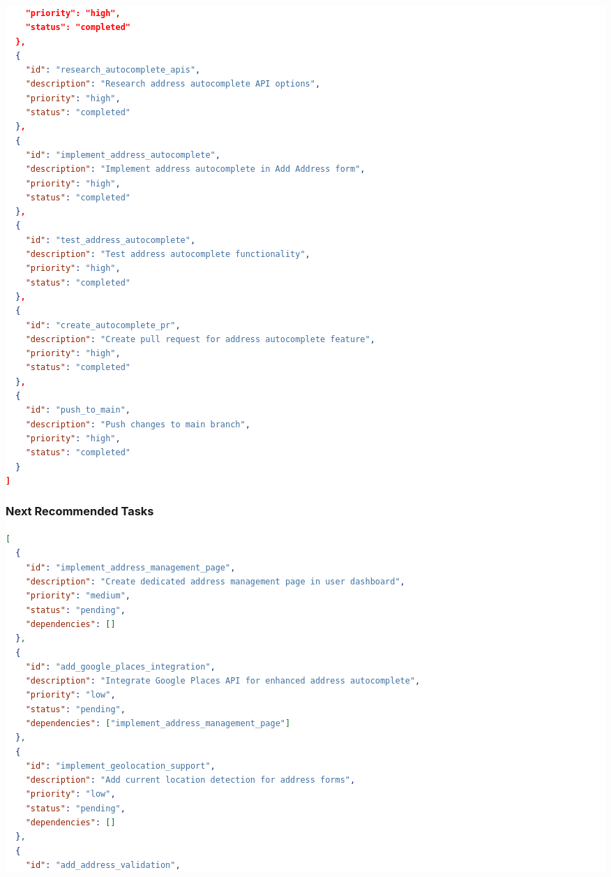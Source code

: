 ```json
    "priority": "high",
    "status": "completed"
  },
  {
    "id": "research_autocomplete_apis",
    "description": "Research address autocomplete API options",
    "priority": "high",
    "status": "completed"
  },
  {
    "id": "implement_address_autocomplete",
    "description": "Implement address autocomplete in Add Address form",
    "priority": "high",
    "status": "completed"
  },
  {
    "id": "test_address_autocomplete",
    "description": "Test address autocomplete functionality",
    "priority": "high",
    "status": "completed"
  },
  {
    "id": "create_autocomplete_pr",
    "description": "Create pull request for address autocomplete feature",
    "priority": "high",
    "status": "completed"
  },
  {
    "id": "push_to_main",
    "description": "Push changes to main branch",
    "priority": "high",
    "status": "completed"
  }
]
```

### Next Recommended Tasks

```json
[
  {
    "id": "implement_address_management_page",
    "description": "Create dedicated address management page in user dashboard",
    "priority": "medium",
    "status": "pending",
    "dependencies": []
  },
  {
    "id": "add_google_places_integration",
    "description": "Integrate Google Places API for enhanced address autocomplete",
    "priority": "low",
    "status": "pending",
    "dependencies": ["implement_address_management_page"]
  },
  {
    "id": "implement_geolocation_support",
    "description": "Add current location detection for address forms",
    "priority": "low",
    "status": "pending",
    "dependencies": []
  },
  {
    "id": "add_address_validation",
```